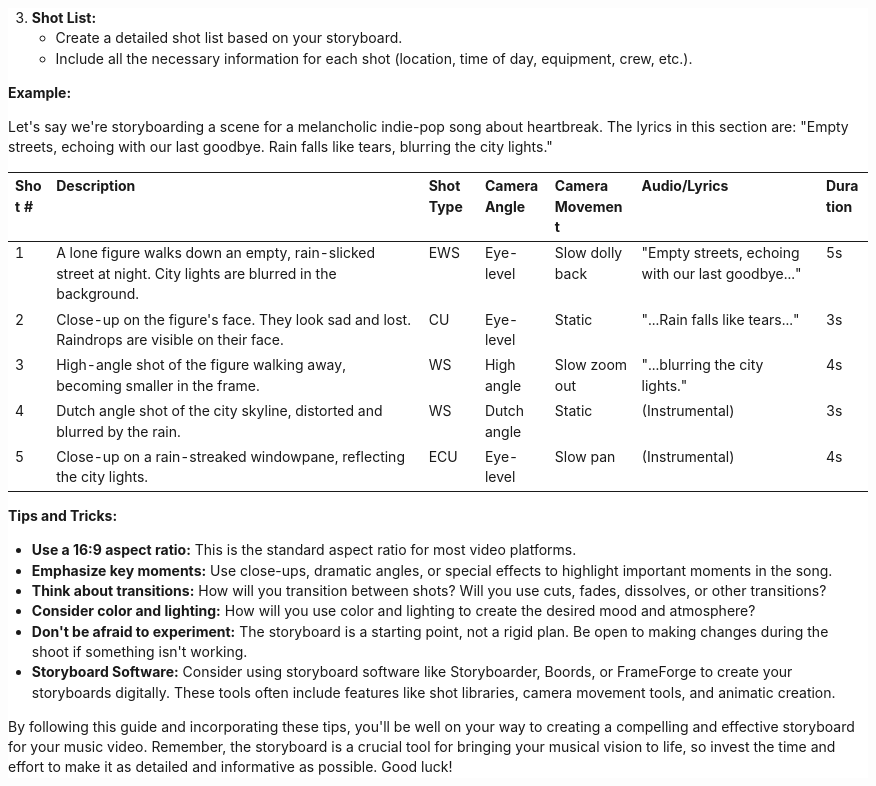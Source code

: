 3. **Shot List:**
    *   Create a detailed shot list based on your storyboard.
    *   Include all the necessary information for each shot (location, time of day, equipment, crew, etc.).

**Example:**

Let's say we're storyboarding a scene for a melancholic indie-pop song about heartbreak. The lyrics in this section are: "Empty streets, echoing with our last goodbye. Rain falls like tears, blurring the city lights."

| Shot # | Description                                                                                                                   | Shot Type | Camera Angle | Camera Movement | Audio/Lyrics                                                                       | Duration |
| :----- | :---------------------------------------------------------------------------------------------------------------------------- | :-------- | :----------- | :-------------- | :--------------------------------------------------------------------------------- | :------- |
| 1      | A lone figure walks down an empty, rain-slicked street at night. City lights are blurred in the background.                   | EWS       | Eye-level    | Slow dolly back | "Empty streets, echoing with our last goodbye..."                                     | 5s       |
| 2      | Close-up on the figure's face. They look sad and lost. Raindrops are visible on their face.                                  | CU        | Eye-level    | Static          | "...Rain falls like tears..."                                                          | 3s       |
| 3      | High-angle shot of the figure walking away, becoming smaller in the frame.                                                    | WS        | High angle   | Slow zoom out   | "...blurring the city lights."                                                        | 4s       |
| 4      | Dutch angle shot of the city skyline, distorted and blurred by the rain.                                                    | WS        | Dutch angle  | Static          | (Instrumental)                                                                     | 3s       |
| 5      | Close-up on a rain-streaked windowpane, reflecting the city lights.                                                           | ECU       | Eye-level    | Slow pan        | (Instrumental)                                                                     | 4s       |

**Tips and Tricks:**

*   **Use a 16:9 aspect ratio:** This is the standard aspect ratio for most video platforms.
*   **Emphasize key moments:** Use close-ups, dramatic angles, or special effects to highlight important moments in the song.
*   **Think about transitions:** How will you transition between shots? Will you use cuts, fades, dissolves, or other transitions?
*   **Consider color and lighting:** How will you use color and lighting to create the desired mood and atmosphere?
*   **Don't be afraid to experiment:** The storyboard is a starting point, not a rigid plan. Be open to making changes during the shoot if something isn't working.
*   **Storyboard Software:** Consider using storyboard software like Storyboarder, Boords, or FrameForge to create your storyboards digitally. These tools often include features like shot libraries, camera movement tools, and animatic creation.

By following this guide and incorporating these tips, you'll be well on your way to creating a compelling and effective storyboard for your music video. Remember, the storyboard is a crucial tool for bringing your musical vision to life, so invest the time and effort to make it as detailed and informative as possible. Good luck!
